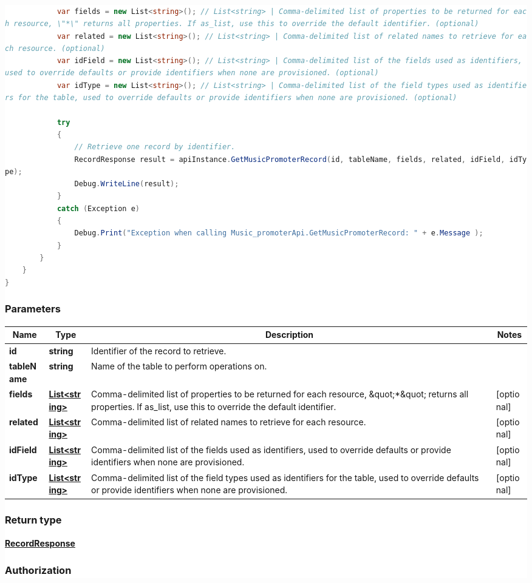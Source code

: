 ```csharp
            var fields = new List<string>(); // List<string> | Comma-delimited list of properties to be returned for each resource, \"*\" returns all properties. If as_list, use this to override the default identifier. (optional) 
            var related = new List<string>(); // List<string> | Comma-delimited list of related names to retrieve for each resource. (optional) 
            var idField = new List<string>(); // List<string> | Comma-delimited list of the fields used as identifiers, used to override defaults or provide identifiers when none are provisioned. (optional) 
            var idType = new List<string>(); // List<string> | Comma-delimited list of the field types used as identifiers for the table, used to override defaults or provide identifiers when none are provisioned. (optional) 

            try
            {
                // Retrieve one record by identifier.
                RecordResponse result = apiInstance.GetMusicPromoterRecord(id, tableName, fields, related, idField, idType);
                Debug.WriteLine(result);
            }
            catch (Exception e)
            {
                Debug.Print("Exception when calling Music_promoterApi.GetMusicPromoterRecord: " + e.Message );
            }
        }
    }
}
```

### Parameters

Name | Type | Description  | Notes
------------- | ------------- | ------------- | -------------
 **id** | **string**| Identifier of the record to retrieve. | 
 **tableName** | **string**| Name of the table to perform operations on. | 
 **fields** | [**List&lt;string&gt;**](string.md)| Comma-delimited list of properties to be returned for each resource, \&quot;*\&quot; returns all properties. If as_list, use this to override the default identifier. | [optional] 
 **related** | [**List&lt;string&gt;**](string.md)| Comma-delimited list of related names to retrieve for each resource. | [optional] 
 **idField** | [**List&lt;string&gt;**](string.md)| Comma-delimited list of the fields used as identifiers, used to override defaults or provide identifiers when none are provisioned. | [optional] 
 **idType** | [**List&lt;string&gt;**](string.md)| Comma-delimited list of the field types used as identifiers for the table, used to override defaults or provide identifiers when none are provisioned. | [optional] 

### Return type

[**RecordResponse**](RecordResponse.md)

### Authorization
